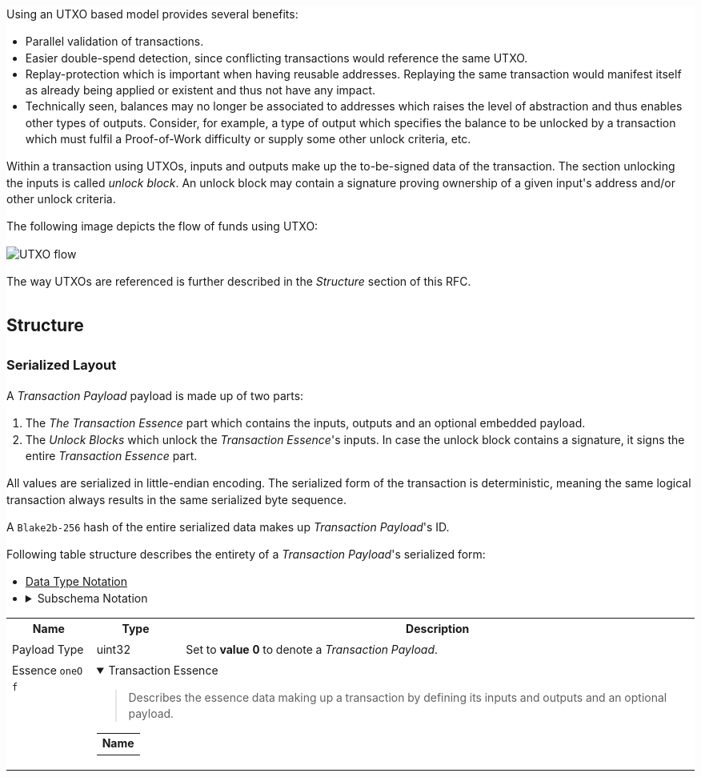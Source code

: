 Using an UTXO based model provides several benefits:
* Parallel validation of transactions.
* Easier double-spend detection, since conflicting transactions would reference the same UTXO.
* Replay-protection which is important when having reusable addresses. Replaying the same transaction would manifest itself as already being applied or existent and thus not have any impact.
* Technically seen, balances may no longer be associated to addresses which raises the level of abstraction and thus enables other types of outputs. Consider, for example, a type of output which specifies the balance to be unlocked by a transaction which must fulfil a Proof-of-Work difficulty or supply some other unlock criteria, etc.

Within a transaction using UTXOs, inputs and outputs make up the to-be-signed data of the transaction. The section unlocking the inputs is called *unlock block*. An unlock block may contain a signature proving ownership of a given input's address and/or other unlock criteria.

The following image depicts the flow of funds using UTXO:

![UTXO flow](https://i.imgur.com/h3uxf6N.png)

The way UTXOs are referenced is further described in the <i>Structure</i> section of this RFC.

## Structure

### Serialized Layout

A <i>Transaction Payload</i> payload is made up of two parts:
1. The <i>The Transaction Essence</i> part which contains the inputs, outputs and an optional embedded payload.
2. The <i>Unlock Blocks</i> which unlock the <i>Transaction Essence</i>'s inputs. In case the unlock block contains a signature, it signs the entire <i>Transaction Essence</i> part.

All values are serialized in little-endian encoding. The serialized form of the transaction is deterministic, meaning the same logical transaction always results in the same serialized byte sequence.

A `Blake2b-256` hash of the entire serialized data makes up <i>Transaction Payload</i>'s ID.

Following table structure describes the entirety of a <i>Transaction Payload</i>'s serialized form:
* [Data Type Notation](https://github.com/GalRogozinski/protocol-rfcs/blob/message/text/0017-message/0017-message.md#data-types)
* <details><summary>Subschema Notation</summary></details>

<p></p>

<table>
    <tr>
        <th>Name</th>
        <th>Type</th>
        <th>Description</th>
    </tr>
    <tr>
        <td>Payload Type</td>
        <td>uint32</td>
        <td>
            Set to <strong>value 0</strong> to denote a <i>Transaction Payload</i>.
        </td>
    </tr>
    <tr>
        <td valign="top">Essence <code>oneOf</code></td>
        <td colspan="2">
            <details open="true">
                <summary>Transaction Essence</summary>
                <blockquote>
                    Describes the essence data making up a transaction by defining its inputs and outputs and an optional payload.
                </blockquote>
                <table>
                    <tr>
                        <td><b>Name</b></td>